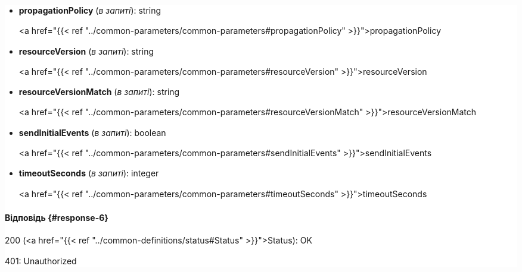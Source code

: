 - **propagationPolicy** (*в запиті*): string

  <a href="{{< ref "../common-parameters/common-parameters#propagationPolicy" >}}">propagationPolicy</a>

- **resourceVersion** (*в запиті*): string

  <a href="{{< ref "../common-parameters/common-parameters#resourceVersion" >}}">resourceVersion</a>

- **resourceVersionMatch** (*в запиті*): string

  <a href="{{< ref "../common-parameters/common-parameters#resourceVersionMatch" >}}">resourceVersionMatch</a>

- **sendInitialEvents** (*в запиті*): boolean

  <a href="{{< ref "../common-parameters/common-parameters#sendInitialEvents" >}}">sendInitialEvents</a>

- **timeoutSeconds** (*в запиті*): integer

  <a href="{{< ref "../common-parameters/common-parameters#timeoutSeconds" >}}">timeoutSeconds</a>

#### Відповідь {#response-6}

200 (<a href="{{< ref "../common-definitions/status#Status" >}}">Status</a>): OK

401: Unauthorized
